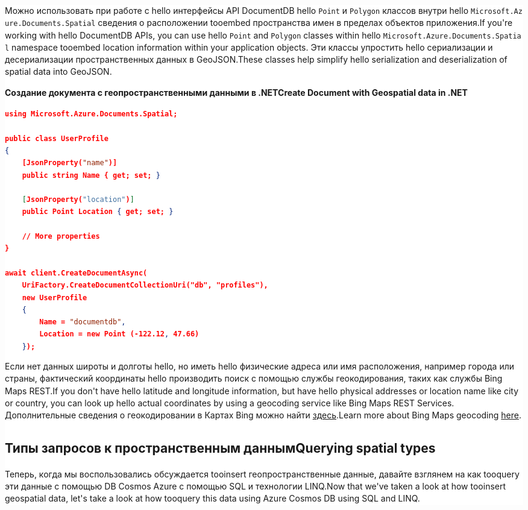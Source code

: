 <span data-ttu-id="8e155-156">Можно использовать при работе с hello интерфейсы API DocumentDB hello `Point` и `Polygon` классов внутри hello `Microsoft.Azure.Documents.Spatial` сведения о расположении tooembed пространства имен в пределах объектов приложения.</span><span class="sxs-lookup"><span data-stu-id="8e155-156">If you're working with hello DocumentDB APIs, you can use hello `Point` and `Polygon` classes within hello `Microsoft.Azure.Documents.Spatial` namespace tooembed location information within your application objects.</span></span> <span data-ttu-id="8e155-157">Эти классы упростить hello сериализации и десериализации пространственных данных в GeoJSON.</span><span class="sxs-lookup"><span data-stu-id="8e155-157">These classes help simplify hello serialization and deserialization of spatial data into GeoJSON.</span></span>

<span data-ttu-id="8e155-158">**Создание документа с геопространственными данными в .NET**</span><span class="sxs-lookup"><span data-stu-id="8e155-158">**Create Document with Geospatial data in .NET**</span></span>

```json
using Microsoft.Azure.Documents.Spatial;

public class UserProfile
{
    [JsonProperty("name")]
    public string Name { get; set; }

    [JsonProperty("location")]
    public Point Location { get; set; }

    // More properties
}

await client.CreateDocumentAsync(
    UriFactory.CreateDocumentCollectionUri("db", "profiles"), 
    new UserProfile 
    { 
        Name = "documentdb", 
        Location = new Point (-122.12, 47.66) 
    });
```

<span data-ttu-id="8e155-159">Если нет данных широты и долготы hello, но иметь hello физические адреса или имя расположения, например города или страны, фактический координаты hello производить поиск с помощью службы геокодирования, таких как службы Bing Maps REST.</span><span class="sxs-lookup"><span data-stu-id="8e155-159">If you don't have hello latitude and longitude information, but have hello physical addresses or location name like city or country, you can look up hello actual coordinates by using a geocoding service like Bing Maps REST Services.</span></span> <span data-ttu-id="8e155-160">Дополнительные сведения о геокодировании в Картах Bing можно найти [здесь](https://msdn.microsoft.com/library/ff701713.aspx).</span><span class="sxs-lookup"><span data-stu-id="8e155-160">Learn more about Bing Maps geocoding [here](https://msdn.microsoft.com/library/ff701713.aspx).</span></span>

## <a name="querying-spatial-types"></a><span data-ttu-id="8e155-161">Типы запросов к пространственным данным</span><span class="sxs-lookup"><span data-stu-id="8e155-161">Querying spatial types</span></span>
<span data-ttu-id="8e155-162">Теперь, когда мы воспользовались обсуждается tooinsert геопространственные данные, давайте взглянем на как tooquery эти данные с помощью DB Cosmos Azure с помощью SQL и технологии LINQ.</span><span class="sxs-lookup"><span data-stu-id="8e155-162">Now that we've taken a look at how tooinsert geospatial data, let's take a look at how tooquery this data using Azure Cosmos DB using SQL and LINQ.</span></span>
